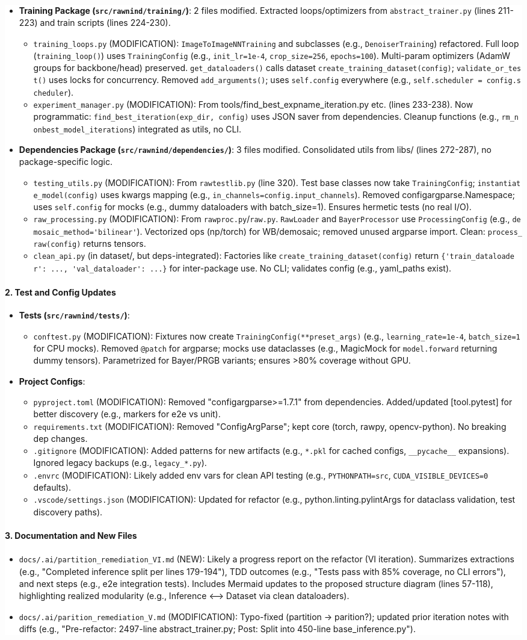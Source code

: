 - **Training Package (`src/rawnind/training/`)**: 2 files modified. Extracted loops/optimizers from `abstract_trainer.py` (lines 211-223) and train scripts (lines 224-230).
  - `training_loops.py` (MODIFICATION): `ImageToImageNNTraining` and subclasses (e.g., `DenoiserTraining`) refactored. Full loop (`training_loop()`) uses `TrainingConfig` (e.g., `init_lr=1e-4`, `crop_size=256`, `epochs=100`). Multi-param optimizers (AdamW groups for backbone/head) preserved. `get_dataloaders()` calls dataset `create_training_dataset(config)`; `validate_or_test()` uses locks for concurrency. Removed `add_arguments()`; uses `self.config` everywhere (e.g., `self.scheduler = config.scheduler`).
  - `experiment_manager.py` (MODIFICATION): From tools/find_best_expname_iteration.py etc. (lines 233-238). Now programmatic: `find_best_iteration(exp_dir, config)` uses JSON saver from dependencies. Cleanup functions (e.g., `rm_nonbest_model_iterations`) integrated as utils, no CLI.

- **Dependencies Package (`src/rawnind/dependencies/`)**: 3 files modified. Consolidated utils from libs/ (lines 272-287), no package-specific logic.
  - `testing_utils.py` (MODIFICATION): From `rawtestlib.py` (line 320). Test base classes now take `TrainingConfig`; `instantiate_model(config)` uses kwargs mapping (e.g., `in_channels=config.input_channels`). Removed configargparse.Namespace; uses `self.config` for mocks (e.g., dummy dataloaders with batch_size=1). Ensures hermetic tests (no real I/O).
  - `raw_processing.py` (MODIFICATION): From `rawproc.py`/`raw.py`. `RawLoader` and `BayerProcessor` use `ProcessingConfig` (e.g., `demosaic_method='bilinear'`). Vectorized ops (np/torch) for WB/demosaic; removed unused argparse import. Clean: `process_raw(config)` returns tensors.
  - `clean_api.py` (in dataset/, but deps-integrated): Factories like `create_training_dataset(config)` return `{'train_dataloader': ..., 'val_dataloader': ...}` for inter-package use. No CLI; validates config (e.g., yaml_paths exist).

#### 2. **Test and Config Updates**
- **Tests (`src/rawnind/tests/`)**:
  - `conftest.py` (MODIFICATION): Fixtures now create `TrainingConfig(**preset_args)` (e.g., `learning_rate=1e-4`, `batch_size=1` for CPU mocks). Removed `@patch` for argparse; mocks use dataclasses (e.g., MagicMock for `model.forward` returning dummy tensors). Parametrized for Bayer/PRGB variants; ensures >80% coverage without GPU.

- **Project Configs**:
  - `pyproject.toml` (MODIFICATION): Removed "configargparse>=1.7.1" from dependencies. Added/updated [tool.pytest] for better discovery (e.g., markers for e2e vs unit).
  - `requirements.txt` (MODIFICATION): Removed "ConfigArgParse"; kept core (torch, rawpy, opencv-python). No breaking dep changes.
  - `.gitignore` (MODIFICATION): Added patterns for new artifacts (e.g., `*.pkl` for cached configs, `__pycache__` expansions). Ignored legacy backups (e.g., `legacy_*.py`).
  - `.envrc` (MODIFICATION): Likely added env vars for clean API testing (e.g., `PYTHONPATH=src`, `CUDA_VISIBLE_DEVICES=0` defaults).
  - `.vscode/settings.json` (MODIFICATION): Updated for refactor (e.g., python.linting.pylintArgs for dataclass validation, test discovery paths).

#### 3. **Documentation and New Files**
- `docs/.ai/partition_remediation_VI.md` (NEW): Likely a progress report on the refactor (VI iteration). Summarizes extractions (e.g., "Completed inference split per lines 179-194"), TDD outcomes (e.g., "Tests pass with 85% coverage, no CLI errors"), and next steps (e.g., e2e integration tests). Includes Mermaid updates to the proposed structure diagram (lines 57-118), highlighting realized modularity (e.g., Inference <--> Dataset via clean dataloaders).

- `docs/.ai/parition_remediation_V.md` (MODIFICATION): Typo-fixed (partition -> parition?); updated prior iteration notes with diffs (e.g., "Pre-refactor: 2497-line abstract_trainer.py; Post: Split into 450-line base_inference.py").
